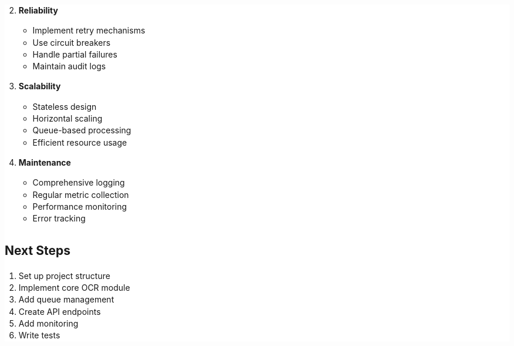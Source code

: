 2. **Reliability**
   - Implement retry mechanisms
   - Use circuit breakers
   - Handle partial failures
   - Maintain audit logs

3. **Scalability**
   - Stateless design
   - Horizontal scaling
   - Queue-based processing
   - Efficient resource usage

4. **Maintenance**
   - Comprehensive logging
   - Regular metric collection
   - Performance monitoring
   - Error tracking

## Next Steps

1. Set up project structure
2. Implement core OCR module
3. Add queue management
4. Create API endpoints
5. Add monitoring
6. Write tests
